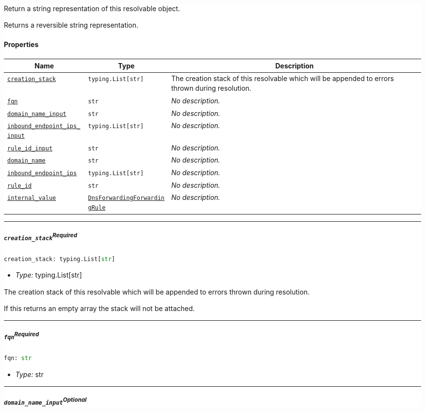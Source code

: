Return a string representation of this resolvable object.

Returns a reversible string representation.


#### Properties <a name="Properties" id="Properties"></a>

| **Name** | **Type** | **Description** |
| --- | --- | --- |
| <code><a href="#@cdktf/provider-hcp.dnsForwarding.DnsForwardingForwardingRuleOutputReference.property.creationStack">creation_stack</a></code> | <code>typing.List[str]</code> | The creation stack of this resolvable which will be appended to errors thrown during resolution. |
| <code><a href="#@cdktf/provider-hcp.dnsForwarding.DnsForwardingForwardingRuleOutputReference.property.fqn">fqn</a></code> | <code>str</code> | *No description.* |
| <code><a href="#@cdktf/provider-hcp.dnsForwarding.DnsForwardingForwardingRuleOutputReference.property.domainNameInput">domain_name_input</a></code> | <code>str</code> | *No description.* |
| <code><a href="#@cdktf/provider-hcp.dnsForwarding.DnsForwardingForwardingRuleOutputReference.property.inboundEndpointIpsInput">inbound_endpoint_ips_input</a></code> | <code>typing.List[str]</code> | *No description.* |
| <code><a href="#@cdktf/provider-hcp.dnsForwarding.DnsForwardingForwardingRuleOutputReference.property.ruleIdInput">rule_id_input</a></code> | <code>str</code> | *No description.* |
| <code><a href="#@cdktf/provider-hcp.dnsForwarding.DnsForwardingForwardingRuleOutputReference.property.domainName">domain_name</a></code> | <code>str</code> | *No description.* |
| <code><a href="#@cdktf/provider-hcp.dnsForwarding.DnsForwardingForwardingRuleOutputReference.property.inboundEndpointIps">inbound_endpoint_ips</a></code> | <code>typing.List[str]</code> | *No description.* |
| <code><a href="#@cdktf/provider-hcp.dnsForwarding.DnsForwardingForwardingRuleOutputReference.property.ruleId">rule_id</a></code> | <code>str</code> | *No description.* |
| <code><a href="#@cdktf/provider-hcp.dnsForwarding.DnsForwardingForwardingRuleOutputReference.property.internalValue">internal_value</a></code> | <code><a href="#@cdktf/provider-hcp.dnsForwarding.DnsForwardingForwardingRule">DnsForwardingForwardingRule</a></code> | *No description.* |

---

##### `creation_stack`<sup>Required</sup> <a name="creation_stack" id="@cdktf/provider-hcp.dnsForwarding.DnsForwardingForwardingRuleOutputReference.property.creationStack"></a>

```python
creation_stack: typing.List[str]
```

- *Type:* typing.List[str]

The creation stack of this resolvable which will be appended to errors thrown during resolution.

If this returns an empty array the stack will not be attached.

---

##### `fqn`<sup>Required</sup> <a name="fqn" id="@cdktf/provider-hcp.dnsForwarding.DnsForwardingForwardingRuleOutputReference.property.fqn"></a>

```python
fqn: str
```

- *Type:* str

---

##### `domain_name_input`<sup>Optional</sup> <a name="domain_name_input" id="@cdktf/provider-hcp.dnsForwarding.DnsForwardingForwardingRuleOutputReference.property.domainNameInput"></a>

